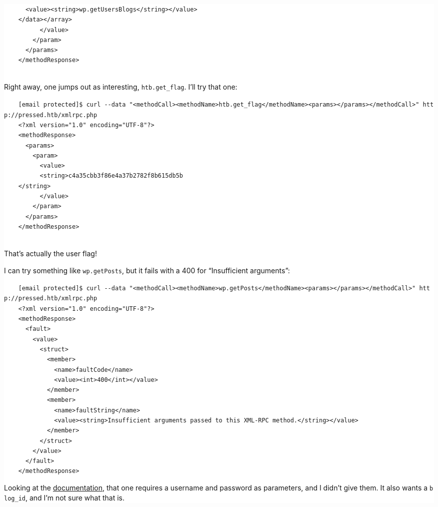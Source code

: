 ~~~
      <value><string>wp.getUsersBlogs</string></value>
    </data></array>
          </value>
        </param>
      </params>
    </methodResponse>
    
~~~
Right away, one jumps out as interesting, `htb.get_flag`. I’ll try that one:
~~~
    [email protected]$ curl --data "<methodCall><methodName>htb.get_flag</methodName><params></params></methodCall>" http://pressed.htb/xmlrpc.php
    <?xml version="1.0" encoding="UTF-8"?>
    <methodResponse>
      <params>
        <param>
          <value>
          <string>c4a35cbb3f86e4a37b2782f8b615db5b
    </string>
          </value>
        </param>
      </params>
    </methodResponse>
    
~~~
That’s actually the user flag!

I can try something like `wp.getPosts`, but it fails with a 400 for “Insufficient arguments”:
~~~
    [email protected]$ curl --data "<methodCall><methodName>wp.getPosts</methodName><params></params></methodCall>" http://pressed.htb/xmlrpc.php
    <?xml version="1.0" encoding="UTF-8"?>
    <methodResponse>
      <fault>
        <value>
          <struct>
            <member>
              <name>faultCode</name>
              <value><int>400</int></value>
            </member>
            <member>
              <name>faultString</name>
              <value><string>Insufficient arguments passed to this XML-RPC method.</string></value>
            </member>
          </struct>
        </value>
      </fault>
    </methodResponse>
~~~

Looking at the [documentation](https://codex.wordpress.org/XML-RPC_WordPress_API/Posts#wp.getPosts), that one requires a username and password as parameters, and I didn’t give them. It also wants a `blog_id`, and I’m not sure what that is.
